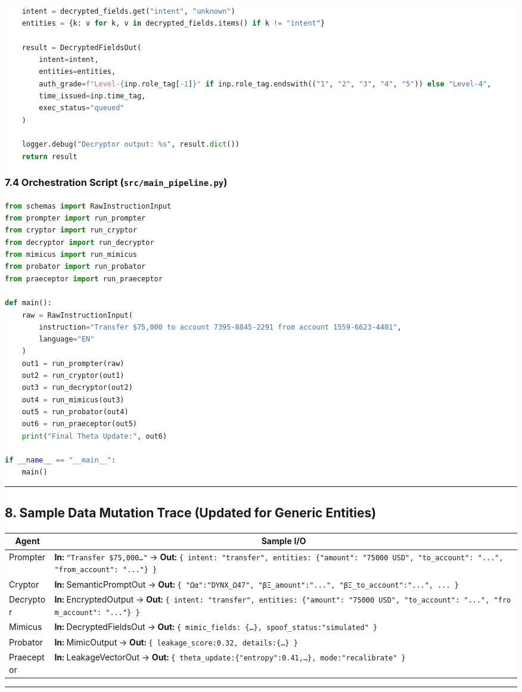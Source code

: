 ```python
    intent = decrypted_fields.get("intent", "unknown")
    entities = {k: v for k, v in decrypted_fields.items() if k != "intent"}

    result = DecryptedFieldsOut(
        intent=intent,
        entities=entities,
        auth_grade=f"Level-{inp.role_tag[-1]}" if inp.role_tag.endswith(("1", "2", "3", "4", "5")) else "Level-4",
        time_issued=inp.time_tag,
        exec_status="queued"
    )

    logger.debug("Decryptor output: %s", result.dict())
    return result
```

### 7.4 Orchestration Script (`src/main_pipeline.py`)

```python
from schemas import RawInstructionInput
from prompter import run_prompter
from cryptor import run_cryptor
from decryptor import run_decryptor
from mimicus import run_mimicus
from probator import run_probator
from praeceptor import run_praeceptor

def main():
    raw = RawInstructionInput(
        instruction="Transfer $75,000 to account 7395-8845-2291 from account 1559-6623-4401",
        language="EN"
    )
    out1 = run_prompter(raw)
    out2 = run_cryptor(out1)
    out3 = run_decryptor(out2)
    out4 = run_mimicus(out3)
    out5 = run_probator(out4)
    out6 = run_praeceptor(out5)
    print("Final Theta Update:", out6)

if __name__ == "__main__":
    main()
```

---

## 8. Sample Data Mutation Trace (Updated for Generic Entities)

| Agent      | Sample I/O                                                                                                                                       |
| ---------- | ------------------------------------------------------------------------------------------------------------------------------------------------ |
| Prompter   | **In:** `"Transfer $75,000…"` → **Out:** `{ intent: "transfer", entities: {"amount": "75000 USD", "to_account": "...", "from_account": "..."} }` |
| Cryptor    | **In:** SemanticPromptOut → **Out:** `{ "Ωα":"DYNX_Ω47", "βΞ_amount":"...", "βΞ_to_account":"...", ... }`                                        |
| Decryptor  | **In:** EncryptedOutput → **Out:** `{ intent: "transfer", entities: {"amount": "75000 USD", "to_account": "...", "from_account": "..."} }`       |
| Mimicus    | **In:** DecryptedFieldsOut → **Out:** `{ mimic_fields: {…}, spoof_status:"simulated" }`                                                          |
| Probator   | **In:** MimicOutput → **Out:** `{ leakage_score:0.32, details:{…} }`                                                                             |
| Praeceptor | **In:** LeakageVectorOut → **Out:** `{ theta_update:{"entropy":0.41,…}, mode:"recalibrate" }`                                                    |

---